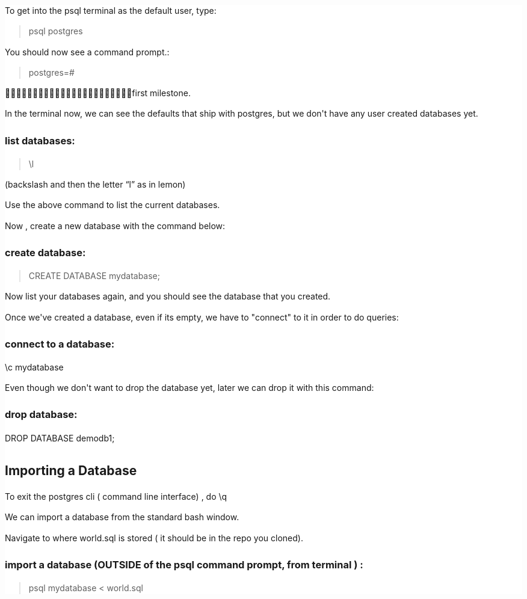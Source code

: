 
To get into the psql terminal as the default user, type:
<blockquote>
      psql postgres
</blockquote>

You should now see a command prompt.:
<blockquote>
        postgres=#
</blockquote>

🐘🐘🐘🐘🐘🐘🐘🐘🐘🐘🐘🐘🐘🐘🐘🐘🐘🐘🐘🐘🐘🐘🐘first milestone.


In the terminal now, we can see the defaults that ship with postgres, but we don't have any user created databases yet.

### list databases:
<blockquote>
  \l
</blockquote>
(backslash and then the letter “l” as in lemon)

Use the above command to list the current databases.

Now , create a new database with the command below:

### create database:
<blockquote>
  CREATE DATABASE mydatabase;
</blockquote>

Now list your databases again, and you should see the database that you created.

Once we've created a database, even if its empty, we have to "connect" to it in order to do queries:

### connect to a database:
\c mydatabase


Even though we don't want to drop the database yet, later we can drop it with this command:
### drop database:
DROP DATABASE demodb1;


## Importing a Database

To exit the postgres cli ( command line interface) , do
\q

We can import a database from the standard bash window.

Navigate to where world.sql is stored ( it should be in the repo you cloned).

### import a database (OUTSIDE of the psql command prompt, from terminal ) :
<blockquote>
  psql mydatabase < world.sql
</blockquote>
